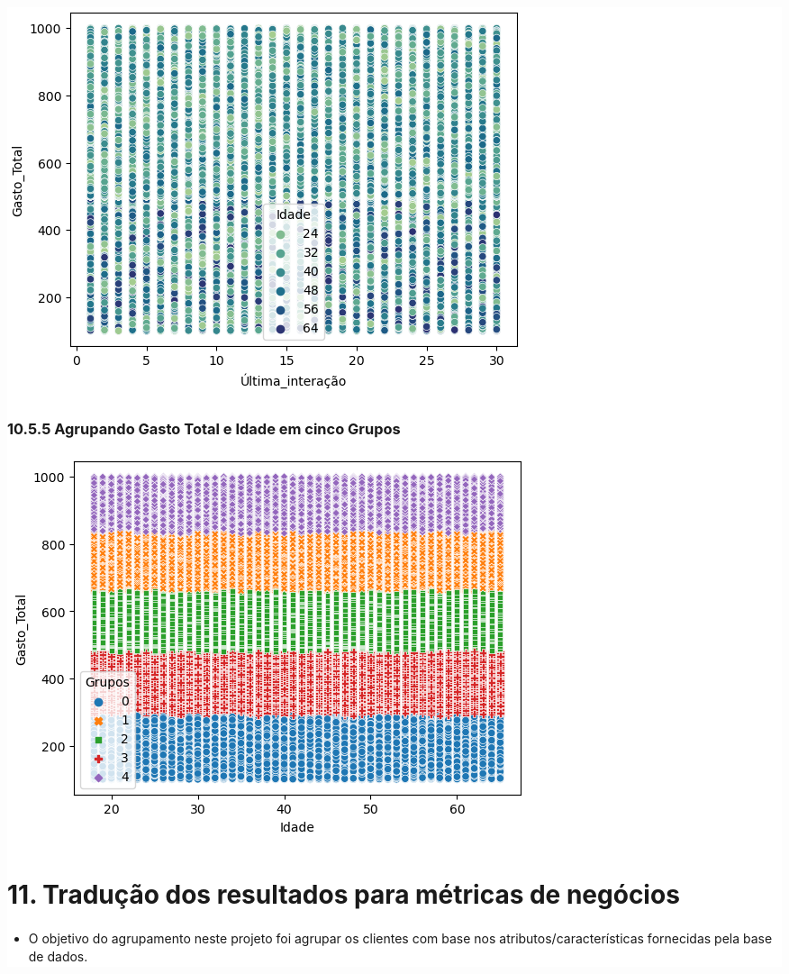 ![](Imagens/30.png)

### 10.5.5 Agrupando Gasto Total e Idade em cinco Grupos
![](Imagens/31.png)

# 11. Tradução dos resultados para métricas de negócios
* O objetivo do agrupamento neste projeto foi agrupar os clientes com base nos atributos/características fornecidas pela base de dados.
